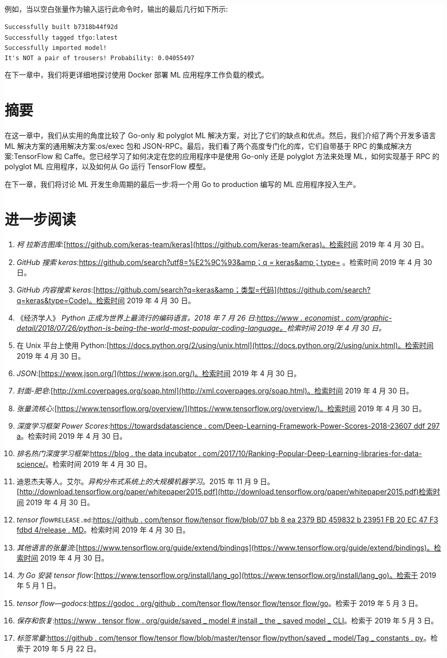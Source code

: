 例如，当以空白张量作为输入运行此命令时，输出的最后几行如下所示:

```
Successfully built b7318b44f92d
Successfully tagged tfgo:latest
Successfully imported model!
It's NOT a pair of trousers! Probability: 0.04055497
```

在下一章中，我们将更详细地探讨使用 Docker 部署 ML 应用程序工作负载的模式。

<title>Summary</title>  

# 摘要

在这一章中，我们从实用的角度比较了 Go-only 和 polyglot ML 解决方案，对比了它们的缺点和优点。然后，我们介绍了两个开发多语言 ML 解决方案的通用解决方案:os/exec 包和 JSON-RPC。最后，我们看了两个高度专门化的库，它们自带基于 RPC 的集成解决方案:TensorFlow 和 Caffe。您已经学习了如何决定在您的应用程序中是使用 Go-only 还是 polyglot 方法来处理 ML，如何实现基于 RPC 的 polyglot ML 应用程序，以及如何从 Go 运行 TensorFlow 模型。

在下一章，我们将讨论 ML 开发生命周期的最后一步:将一个用 Go to production 编写的 ML 应用程序投入生产。

<title>Further readings</title>  

# 进一步阅读

1.  *柯* *拉斯吉图库*:[https://github.com/keras-team/keras](https://github.com/keras-team/keras)。检索时间 2019 年 4 月 30 日。
2.  *GitHub 搜索 keras*:[https://github.com/search?utf8=%E2%9C%93&amp；q = keras&amp；type=](https://github.com/search?utf8=%E2%9C%93&q=keras&type=) 。检索时间 2019 年 4 月 30 日。
3.  *GitHub 内容搜索 keras*:[https://github.com/search?q=keras&amp；类型=代码](https://github.com/search?q=keras&type=Code)。检索时间 2019 年 4 月 30 日。
4.  《经济学人》 *Python 正成为世界上最流行的编码语言。2018 年 7 月 26 日:[https://www . economist . com/graphic-detail/2018/07/26/python-is-being-the-world-most-popular-coding-language。](https://www.economist.com/graphic-detail/2018/07/26/python-is-becoming-the-worlds-most-popular-coding-language)检索时间 2019 年 4 月 30 日。*
5.  在 Unix 平台上使用 Python:[https://docs.python.org/2/using/unix.html](https://docs.python.org/2/using/unix.html)。检索时间 2019 年 4 月 30 日。
6.  *JSON*:[https://www.json.org/](https://www.json.org/)。检索时间 2019 年 4 月 30 日。
7.  *封面-肥皂*:[http://xml.coverpages.org/soap.html](http://xml.coverpages.org/soap.html)。检索时间 2019 年 4 月 30 日。
8.  *张量流核心*:[https://www.tensorflow.org/overview/](https://www.tensorflow.org/overview/)。检索时间 2019 年 4 月 30 日。
9.  *深度学习框架 Power Scores*:[https://towardsdatascience . com/Deep-Learning-Framework-Power-Scores-2018-23607 ddf 297 a](https://towardsdatascience.com/deep-learning-framework-power-scores-2018-23607ddf297a)。检索时间 2019 年 4 月 30 日。

10.  *排名热门深度学习框架*:[https://blog . the data incubator . com/2017/10/Ranking-Popular-Deep-Learning-libraries-for-data-science/](https://blog.thedataincubator.com/2017/10/ranking-popular-deep-learning-libraries-for-data-science/)。检索时间 2019 年 4 月 30 日。
11.  迪恩杰夫等人。艾尔。*异构分布式系统上的大规模机器学习*。2015 年 11 月 9 日。[http://download.tensorflow.org/paper/whitepaper2015.pdf](http://download.tensorflow.org/paper/whitepaper2015.pdf)检索时间 2019 年 4 月 30 日。
12.  *tensor flow*`RELEASE.md`:[https://github . com/tensor flow/tensor flow/blob/07 bb 8 ea 2379 BD 459832 b 23951 FB 20 EC 47 F3 fdbd 4/release . MD](https://github.com/tensorflow/tensorflow/blob/07bb8ea2379bd459832b23951fb20ec47f3fdbd4/RELEASE.md)。检索时间 2019 年 4 月 30 日。
13.  *其他语言的张量流*:[https://www.tensorflow.org/guide/extend/bindings](https://www.tensorflow.org/guide/extend/bindings)。检索时间 2019 年 4 月 30 日。
14.  *为 Go 安装 tensor flow*:[https://www.tensorflow.org/install/lang_go](https://www.tensorflow.org/install/lang_go)。检索于 2019 年 5 月 1 日。
15.  *tensor flow—godocs*:[https://godoc . org/github . com/tensor flow/tensor flow/tensor flow/go](https://godoc.org/github.com/tensorflow/tensorflow/tensorflow/go)。检索于 2019 年 5 月 3 日。
16.  *保存和恢复*:[https://www . tensor flow . org/guide/saved _ model # install _ the _ saved model _ CLI](https://www.tensorflow.org/guide/saved_model#install_the_savedmodel_cli)。检索于 2019 年 5 月 3 日。
17.  *标签常量*:[https://github . com/tensor flow/tensor flow/blob/master/tensor flow/python/saved _ model/Tag _ constants . py](https://github.com/tensorflow/tensorflow/blob/master/tensorflow/python/saved_model/tag_constants.py)。检索于 2019 年 5 月 22 日。